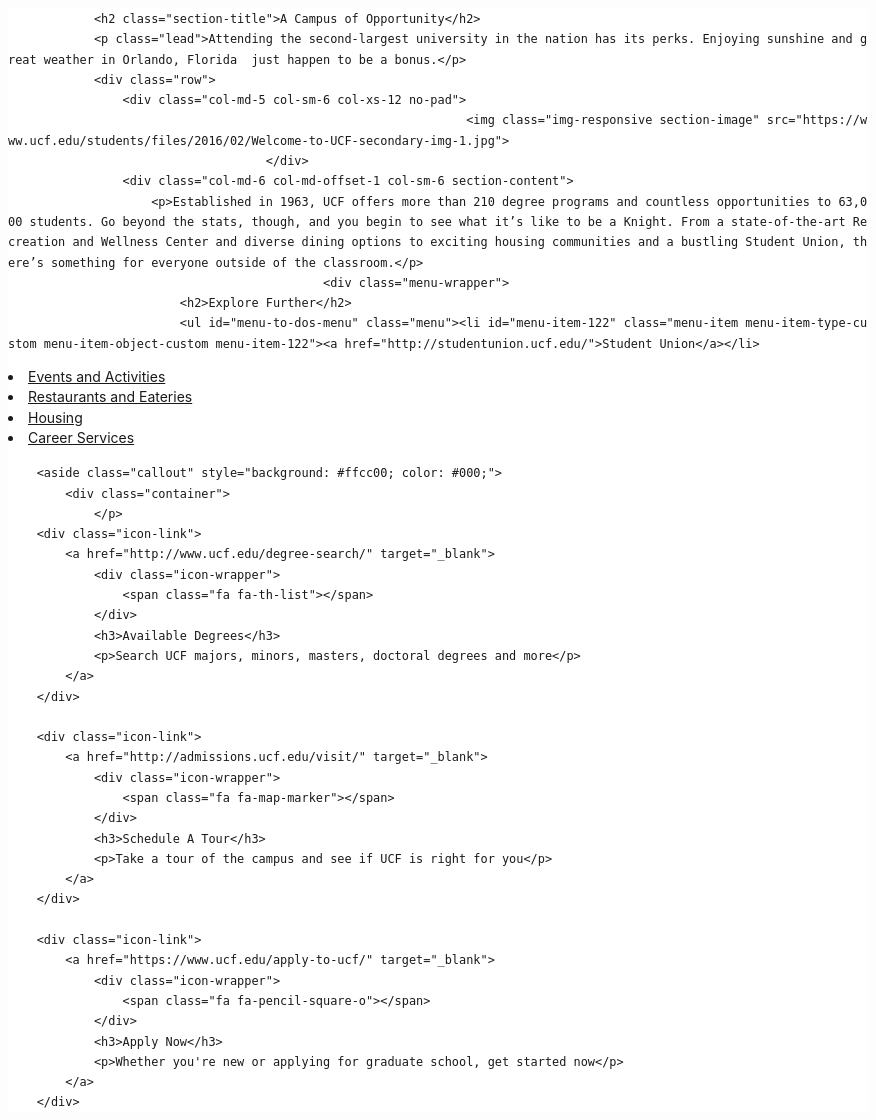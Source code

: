 				<h2 class="section-title">A Campus of Opportunity</h2>
				<p class="lead">Attending the second-largest university in the nation has its perks. Enjoying sunshine and great weather in Orlando, Florida  just happen to be a bonus.</p>
				<div class="row">
					<div class="col-md-5 col-sm-6 col-xs-12 no-pad">
																	<img class="img-responsive section-image" src="https://www.ucf.edu/students/files/2016/02/Welcome-to-UCF-secondary-img-1.jpg">
										</div>
					<div class="col-md-6 col-md-offset-1 col-sm-6 section-content">
						<p>Established in 1963, UCF offers more than 210 degree programs and countless opportunities to 63,000 students. Go beyond the stats, though, and you begin to see what it’s like to be a Knight. From a state-of-the-art Recreation and Wellness Center and diverse dining options to exciting housing communities and a bustling Student Union, there’s something for everyone outside of the classroom.</p>
												<div class="menu-wrapper">
							<h2>Explore Further</h2>
							<ul id="menu-to-dos-menu" class="menu"><li id="menu-item-122" class="menu-item menu-item-type-custom menu-item-object-custom menu-item-122"><a href="http://studentunion.ucf.edu/">Student Union</a></li>
<li id="menu-item-123" class="menu-item menu-item-type-custom menu-item-object-custom menu-item-123"><a href="http://events.ucf.edu/upcoming">Events and Activities</a></li>
<li id="menu-item-124" class="menu-item menu-item-type-custom menu-item-object-custom menu-item-124"><a href="http://map.ucf.edu/locations/food/">Restaurants and Eateries</a></li>
<li id="menu-item-245" class="menu-item menu-item-type-custom menu-item-object-custom menu-item-245"><a href="http://www.housing.ucf.edu/">Housing</a></li>
<li id="menu-item-236" class="menu-item menu-item-type-custom menu-item-object-custom menu-item-236"><a href="http://career.ucf.edu/">Career Services</a></li>
</ul>						</div>
											</div>
				</div>
			</div>
		</section>

        <aside class="callout" style="background: #ffcc00; color: #000;">
            <div class="container">
                </p>
		<div class="icon-link">
			<a href="http://www.ucf.edu/degree-search/" target="_blank">
				<div class="icon-wrapper">
					<span class="fa fa-th-list"></span>
				</div>
				<h3>Available Degrees</h3>
				<p>Search UCF majors, minors, masters, doctoral degrees and more</p>
			</a>
		</div>

		<div class="icon-link">
			<a href="http://admissions.ucf.edu/visit/" target="_blank">
				<div class="icon-wrapper">
					<span class="fa fa-map-marker"></span>
				</div>
				<h3>Schedule A Tour</h3>
				<p>Take a tour of the campus and see if UCF is right for you</p>
			</a>
		</div>

		<div class="icon-link">
			<a href="https://www.ucf.edu/apply-to-ucf/" target="_blank">
				<div class="icon-wrapper">
					<span class="fa fa-pencil-square-o"></span>
				</div>
				<h3>Apply Now</h3>
				<p>Whether you're new or applying for graduate school, get started now</p>
			</a>
		</div>

<p>